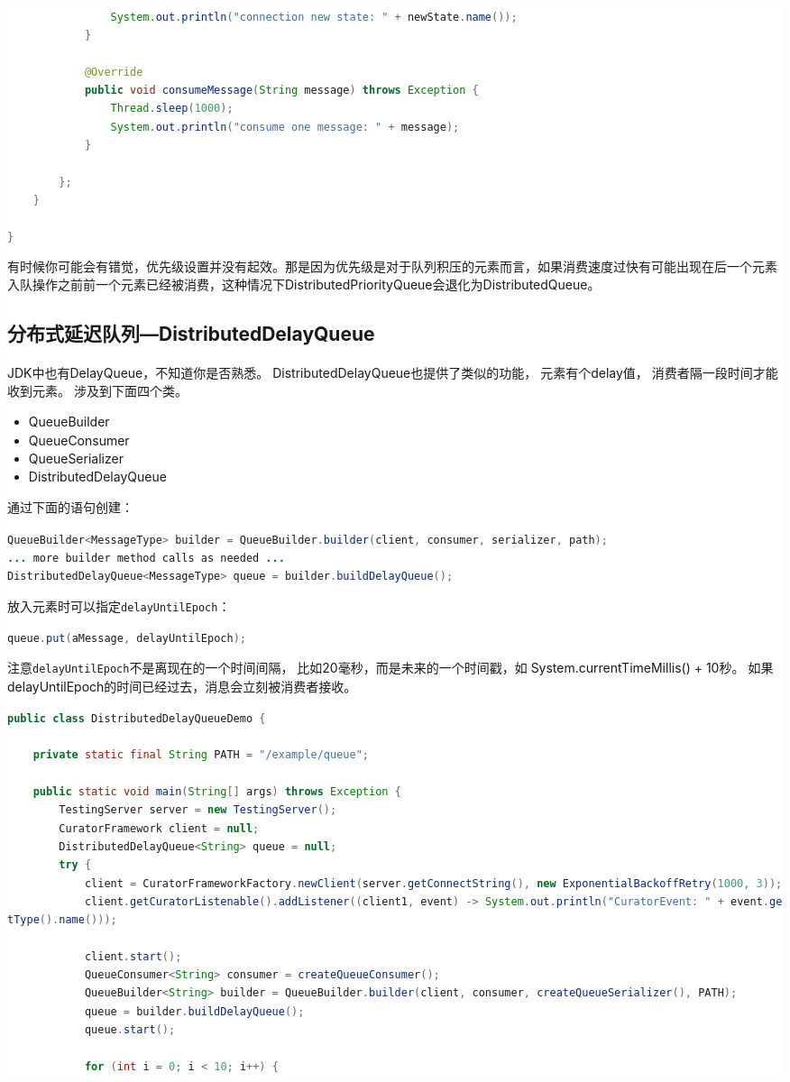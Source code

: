 ```java
				System.out.println("connection new state: " + newState.name());
			}

			@Override
			public void consumeMessage(String message) throws Exception {
				Thread.sleep(1000);
				System.out.println("consume one message: " + message);
			}

		};
	}

}
```

有时候你可能会有错觉，优先级设置并没有起效。那是因为优先级是对于队列积压的元素而言，如果消费速度过快有可能出现在后一个元素入队操作之前前一个元素已经被消费，这种情况下DistributedPriorityQueue会退化为DistributedQueue。

## 分布式延迟队列—DistributedDelayQueue

JDK中也有DelayQueue，不知道你是否熟悉。 DistributedDelayQueue也提供了类似的功能， 元素有个delay值， 消费者隔一段时间才能收到元素。 涉及到下面四个类。

- QueueBuilder
- QueueConsumer
- QueueSerializer
- DistributedDelayQueue

通过下面的语句创建：

```java
QueueBuilder<MessageType> builder = QueueBuilder.builder(client, consumer, serializer, path);
... more builder method calls as needed ...
DistributedDelayQueue<MessageType> queue = builder.buildDelayQueue();
```

放入元素时可以指定`delayUntilEpoch`：

```java
queue.put(aMessage, delayUntilEpoch);
```

注意`delayUntilEpoch`不是离现在的一个时间间隔， 比如20毫秒，而是未来的一个时间戳，如 System.currentTimeMillis() + 10秒。 如果delayUntilEpoch的时间已经过去，消息会立刻被消费者接收。

```java
public class DistributedDelayQueueDemo {

	private static final String PATH = "/example/queue";

	public static void main(String[] args) throws Exception {
		TestingServer server = new TestingServer();
		CuratorFramework client = null;
		DistributedDelayQueue<String> queue = null;
		try {
			client = CuratorFrameworkFactory.newClient(server.getConnectString(), new ExponentialBackoffRetry(1000, 3));
			client.getCuratorListenable().addListener((client1, event) -> System.out.println("CuratorEvent: " + event.getType().name()));

			client.start();
			QueueConsumer<String> consumer = createQueueConsumer();
			QueueBuilder<String> builder = QueueBuilder.builder(client, consumer, createQueueSerializer(), PATH);
			queue = builder.buildDelayQueue();
			queue.start();

			for (int i = 0; i < 10; i++) {
```